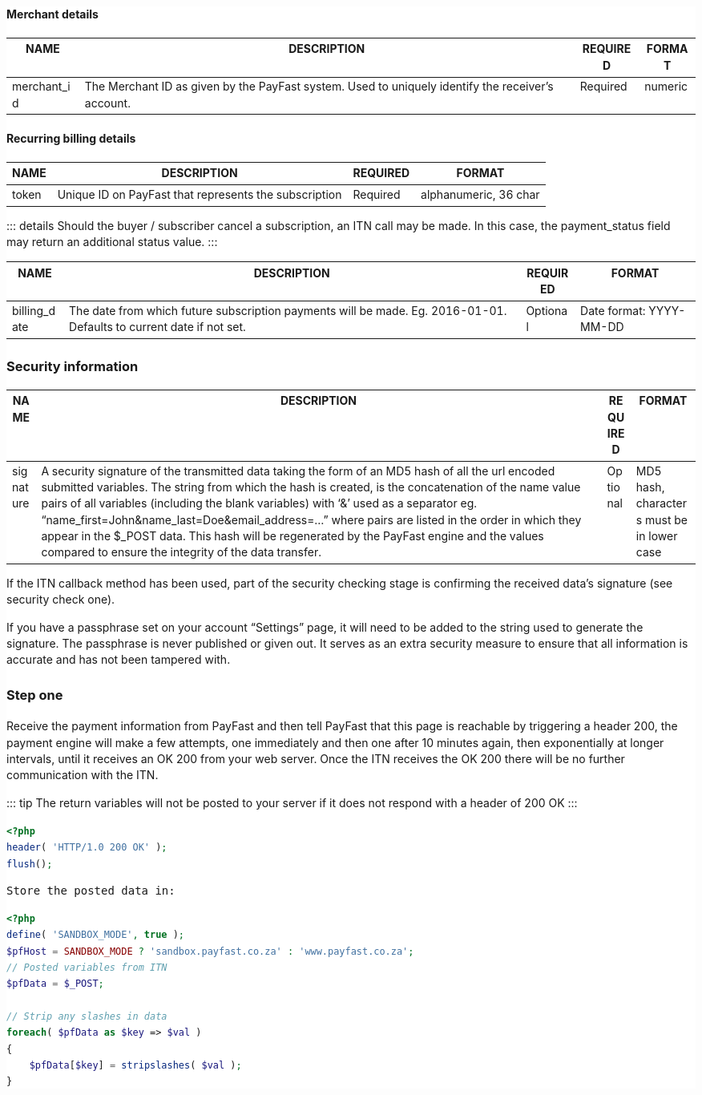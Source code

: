 #### Merchant details 

| NAME       | DESCRIPTION   | REQUIRED    | FORMAT    |
| ------------- | ------------- | ------------- | ------------- |
| merchant_id |	The Merchant ID as given by the PayFast system. Used to uniquely identify the receiver’s account. |	Required |	numeric |

#### Recurring billing details

| NAME       | DESCRIPTION   | REQUIRED    | FORMAT    |
| ------------- | ------------- | ------------- | ------------- |
| token |	Unique ID on PayFast that represents the subscription	| Required |	alphanumeric, 36 char |

::: details 
Should the buyer / subscriber cancel a subscription, an ITN call may be made. In this case, the payment_status field may return an additional status value.
:::

| NAME       | DESCRIPTION   | REQUIRED    | FORMAT    |
| ------------- | ------------- | ------------- | ------------- |
| billing_date |	The date from which future subscription payments will be made. Eg. 2016-01-01. Defaults to current date if not set.	| Optional |	Date format: YYYY-MM-DD |

### Security information

| NAME       | DESCRIPTION   | REQUIRED    | FORMAT    |
| ------------- | ------------- | ------------- | ------------- |
| signature | 	A security signature of the transmitted data taking the form of an MD5 hash of all the url encoded submitted variables. The string from which the hash is created, is the concatenation of the name value pairs of all variables (including the blank variables) with ‘&’ used as a separator eg. “name_first=John&name_last=Doe&email_address=…” where pairs are listed in the order in which they appear in the $_POST data. This hash will be regenerated by the PayFast engine and the values compared to ensure the integrity of the data transfer. | Optional | MD5 hash, characters must be in lower case |

If the ITN callback method has been used, part of the security checking stage is confirming the received data’s signature (see security check one).

If you have a passphrase set on your account “Settings” page, it will need to be added to the string used to generate the signature. The passphrase is never published or given out. It serves as an extra security measure to ensure that all information is accurate and has not been tampered with.

### Step one
Receive the payment information from PayFast and then tell PayFast that this page is reachable by triggering a header 200, the payment engine will make a few attempts, one immediately and then one after 10 minutes again, then exponentially at longer intervals, until it receives an OK 200 from your web server. Once the ITN receives the OK 200 there will be no further communication with the ITN.

::: tip
The return variables will not be posted to your server if it does not respond with a header of 200 OK
:::

```php
<?php
header( 'HTTP/1.0 200 OK' );
flush();
```
<pre>Store the posted data in:</pre>
```php
<?php
define( 'SANDBOX_MODE', true );
$pfHost = SANDBOX_MODE ? 'sandbox.payfast.co.za' : 'www.payfast.co.za';
// Posted variables from ITN
$pfData = $_POST;

// Strip any slashes in data
foreach( $pfData as $key => $val )
{
    $pfData[$key] = stripslashes( $val );
}
```